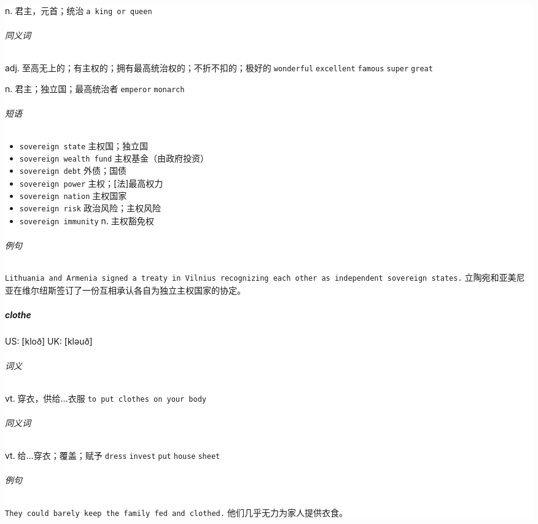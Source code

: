 n. 君主，元首；统治
`a king or queen`

###### 同义词

adj. 至高无上的；有主权的；拥有最高统治权的；不折不扣的；极好的
`wonderful` `excellent` `famous` `super` `great`

n. 君主；独立国；最高统治者
`emperor` `monarch`


###### 短语

- `sovereign state` 主权国；独立国
- `sovereign wealth fund` 主权基金（由政府投资）
- `sovereign debt` 外债；国债
- `sovereign power` 主权；[法]最高权力
- `sovereign nation` 主权国家
- `sovereign risk` 政治风险；主权风险
- `sovereign immunity` n. 主权豁免权

###### 例句

`Lithuania and Armenia signed a treaty in Vilnius recognizing each other as independent sovereign states.`
立陶宛和亚美尼亚在维尔纽斯签订了一份互相承认各自为独立主权国家的协定。


##### clothe

US: [kloð]
UK: [kləuð]

###### 词义

vt. 穿衣，供给…衣服
`to put clothes on your body`

###### 同义词

vt. 给…穿衣；覆盖；赋予
`dress` `invest` `put` `house` `sheet`


###### 例句

`They could barely keep the family fed and clothed.`
他们几乎无力为家人提供衣食。


